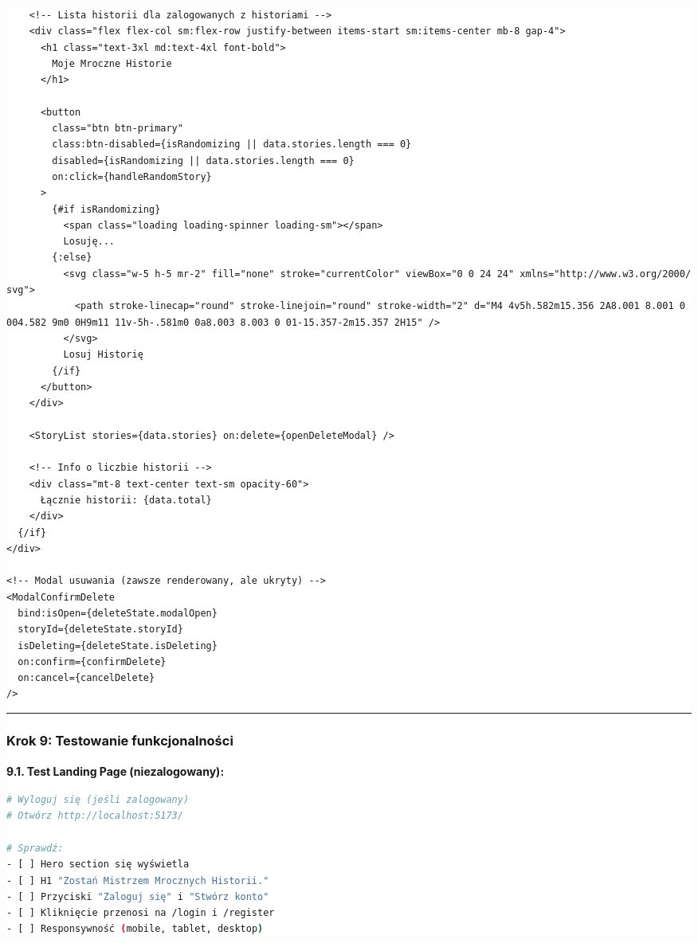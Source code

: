 ```svelte
    <!-- Lista historii dla zalogowanych z historiami -->
    <div class="flex flex-col sm:flex-row justify-between items-start sm:items-center mb-8 gap-4">
      <h1 class="text-3xl md:text-4xl font-bold">
        Moje Mroczne Historie
      </h1>

      <button
        class="btn btn-primary"
        class:btn-disabled={isRandomizing || data.stories.length === 0}
        disabled={isRandomizing || data.stories.length === 0}
        on:click={handleRandomStory}
      >
        {#if isRandomizing}
          <span class="loading loading-spinner loading-sm"></span>
          Losuję...
        {:else}
          <svg class="w-5 h-5 mr-2" fill="none" stroke="currentColor" viewBox="0 0 24 24" xmlns="http://www.w3.org/2000/svg">
            <path stroke-linecap="round" stroke-linejoin="round" stroke-width="2" d="M4 4v5h.582m15.356 2A8.001 8.001 0 004.582 9m0 0H9m11 11v-5h-.581m0 0a8.003 8.003 0 01-15.357-2m15.357 2H15" />
          </svg>
          Losuj Historię
        {/if}
      </button>
    </div>

    <StoryList stories={data.stories} on:delete={openDeleteModal} />

    <!-- Info o liczbie historii -->
    <div class="mt-8 text-center text-sm opacity-60">
      Łącznie historii: {data.total}
    </div>
  {/if}
</div>

<!-- Modal usuwania (zawsze renderowany, ale ukryty) -->
<ModalConfirmDelete
  bind:isOpen={deleteState.modalOpen}
  storyId={deleteState.storyId}
  isDeleting={deleteState.isDeleting}
  on:confirm={confirmDelete}
  on:cancel={cancelDelete}
/>
```

---

### Krok 9: Testowanie funkcjonalności

**9.1. Test Landing Page (niezalogowany):**
```bash
# Wyloguj się (jeśli zalogowany)
# Otwórz http://localhost:5173/

# Sprawdź:
- [ ] Hero section się wyświetla
- [ ] H1 "Zostań Mistrzem Mrocznych Historii."
- [ ] Przyciski "Zaloguj się" i "Stwórz konto"
- [ ] Kliknięcie przenosi na /login i /register
- [ ] Responsywność (mobile, tablet, desktop)
```
